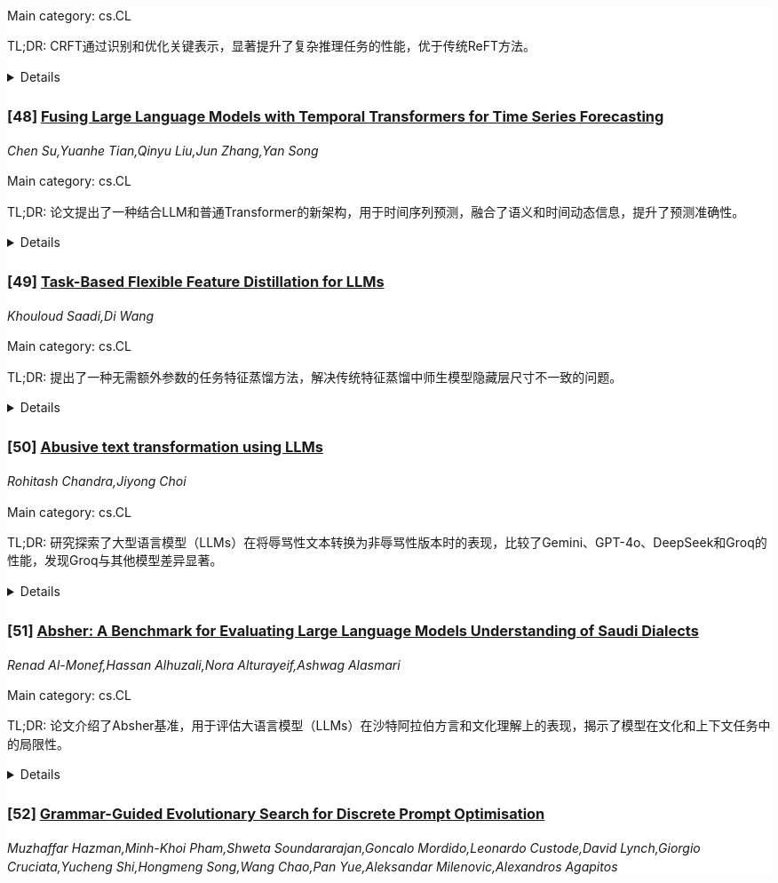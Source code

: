 Main category: cs.CL

TL;DR: CRFT通过识别和优化关键表示，显著提升了复杂推理任务的性能，优于传统ReFT方法。


<details><summary>Details</summary></details>


### [48] [Fusing Large Language Models with Temporal Transformers for Time Series Forecasting](https://arxiv.org/abs/2507.10098)
*Chen Su,Yuanhe Tian,Qinyu Liu,Jun Zhang,Yan Song*

Main category: cs.CL

TL;DR: 论文提出了一种结合LLM和普通Transformer的新架构，用于时间序列预测，融合了语义和时间动态信息，提升了预测准确性。


<details><summary>Details</summary></details>


### [49] [Task-Based Flexible Feature Distillation for LLMs](https://arxiv.org/abs/2507.10155)
*Khouloud Saadi,Di Wang*

Main category: cs.CL

TL;DR: 提出了一种无需额外参数的任务特征蒸馏方法，解决传统特征蒸馏中师生模型隐藏层尺寸不一致的问题。


<details><summary>Details</summary></details>


### [50] [Abusive text transformation using LLMs](https://arxiv.org/abs/2507.10177)
*Rohitash Chandra,Jiyong Choi*

Main category: cs.CL

TL;DR: 研究探索了大型语言模型（LLMs）在将辱骂性文本转换为非辱骂性版本时的表现，比较了Gemini、GPT-4o、DeepSeek和Groq的性能，发现Groq与其他模型差异显著。


<details><summary>Details</summary></details>


### [51] [Absher: A Benchmark for Evaluating Large Language Models Understanding of Saudi Dialects](https://arxiv.org/abs/2507.10216)
*Renad Al-Monef,Hassan Alhuzali,Nora Alturayeif,Ashwag Alasmari*

Main category: cs.CL

TL;DR: 论文介绍了Absher基准，用于评估大语言模型（LLMs）在沙特阿拉伯方言和文化理解上的表现，揭示了模型在文化和上下文任务中的局限性。


<details><summary>Details</summary></details>


### [52] [Grammar-Guided Evolutionary Search for Discrete Prompt Optimisation](https://arxiv.org/abs/2507.10326)
*Muzhaffar Hazman,Minh-Khoi Pham,Shweta Soundararajan,Goncalo Mordido,Leonardo Custode,David Lynch,Giorgio Cruciata,Yucheng Shi,Hongmeng Song,Wang Chao,Pan Yue,Aleksandar Milenovic,Alexandros Agapitos*
